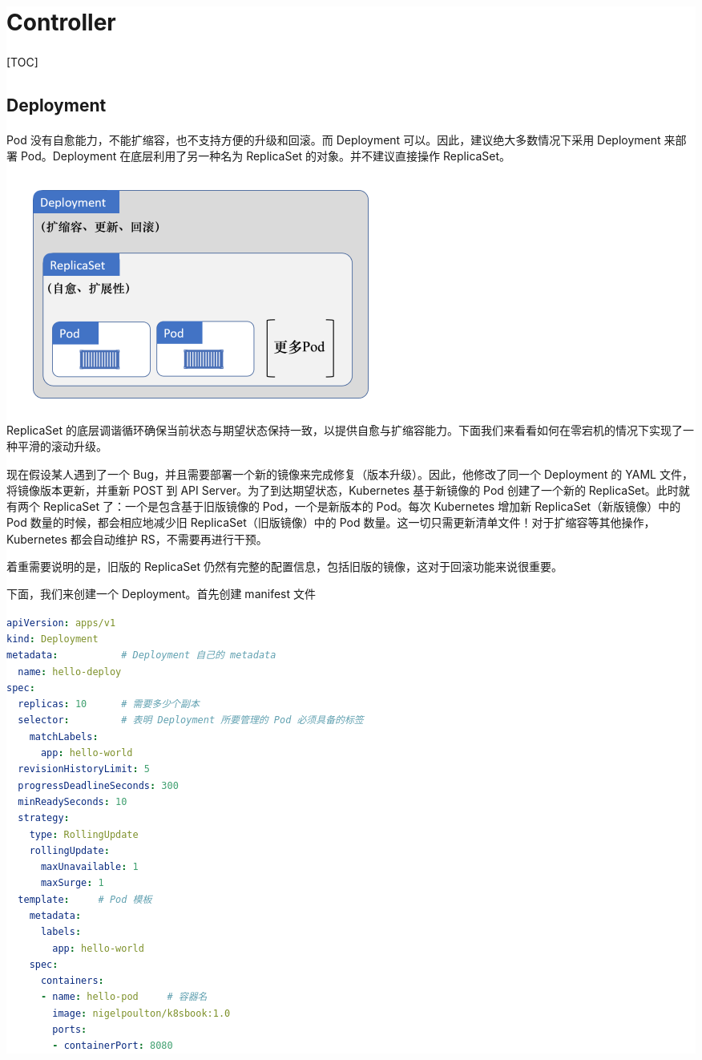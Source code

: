 # Controller

[TOC]

## Deployment

Pod 没有自愈能力，不能扩缩容，也不支持方便的升级和回滚。而 Deployment 可以。因此，建议绝大多数情况下采用 Deployment 来部署 Pod。Deployment 在底层利用了另一种名为 ReplicaSet 的对象。并不建议直接操作 ReplicaSet。

![image-20240616113047893](./assets/image-20240616113047893.png)

ReplicaSet 的底层调谐循环确保当前状态与期望状态保持一致，以提供自愈与扩缩容能力。下面我们来看看如何在零宕机的情况下实现了一种平滑的滚动升级。

现在假设某人遇到了一个 Bug，并且需要部署一个新的镜像来完成修复（版本升级）。因此，他修改了同一个 Deployment 的 YAML 文件，将镜像版本更新，并重新 POST 到 API Server。为了到达期望状态，Kubernetes 基于新镜像的 Pod 创建了一个新的 ReplicaSet。此时就有两个 ReplicaSet 了：一个是包含基于旧版镜像的 Pod，一个是新版本的 Pod。每次 Kubernetes 增加新 ReplicaSet（新版镜像）中的 Pod 数量的时候，都会相应地减少旧 ReplicaSet（旧版镜像）中的 Pod 数量。这一切只需更新清单文件！对于扩缩容等其他操作，Kubernetes 都会自动维护 RS，不需要再进行干预。

着重需要说明的是，旧版的 ReplicaSet 仍然有完整的配置信息，包括旧版的镜像，这对于回滚功能来说很重要。

下面，我们来创建一个 Deployment。首先创建 manifest 文件

~~~yaml
apiVersion: apps/v1
kind: Deployment
metadata: 			# Deployment 自己的 metadata 
  name: hello-deploy
spec:
  replicas: 10		# 需要多少个副本
  selector:			# 表明 Deployment 所要管理的 Pod 必须具备的标签
    matchLabels:
      app: hello-world
  revisionHistoryLimit: 5
  progressDeadlineSeconds: 300	
  minReadySeconds: 10			
  strategy:
    type: RollingUpdate	
    rollingUpdate:
      maxUnavailable: 1		
      maxSurge: 1			
  template:		# Pod 模板
    metadata:
      labels:
        app: hello-world
    spec:
      containers:	
      - name: hello-pod		# 容器名
        image: nigelpoulton/k8sbook:1.0
        ports:
        - containerPort: 8080
~~~
